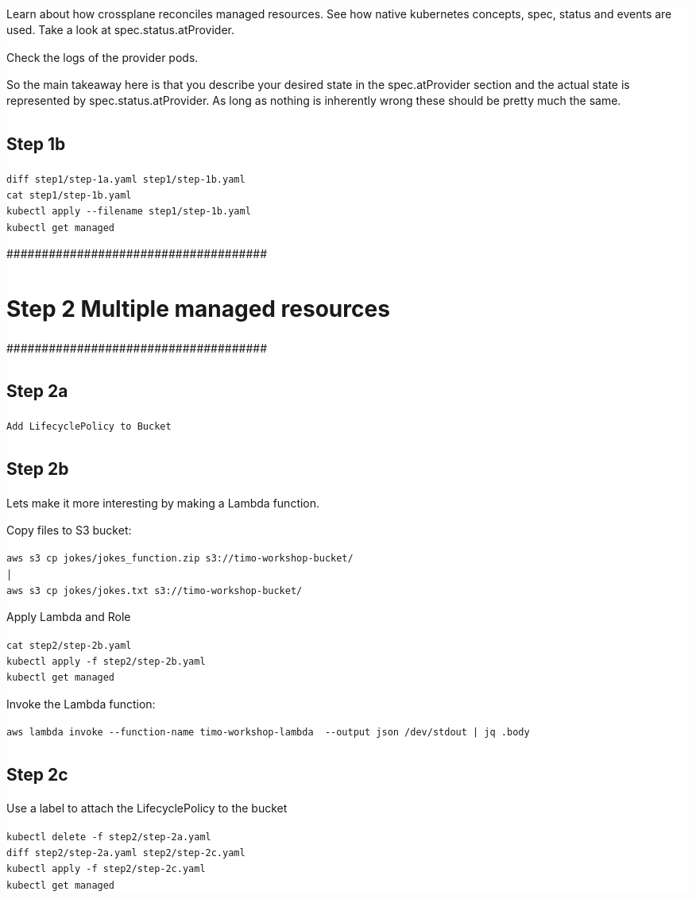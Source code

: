 Learn about how crossplane reconciles managed resources. See how native kubernetes concepts, spec, status and events
are used. Take a look at spec.status.atProvider.

Check the logs of the provider pods.

So the main takeaway here is that you describe your desired state in the spec.atProvider section and the actual state is
represented by spec.status.atProvider. As long as nothing is inherently wrong these should be pretty much the same.

## Step 1b

    diff step1/step-1a.yaml step1/step-1b.yaml
    cat step1/step-1b.yaml
    kubectl apply --filename step1/step-1b.yaml
    kubectl get managed

#####################################
# Step 2 Multiple managed resources #
#####################################

## Step 2a

    Add LifecyclePolicy to Bucket

## Step 2b

Lets make it more interesting by making a Lambda function.

Copy files to S3 bucket:

    aws s3 cp jokes/jokes_function.zip s3://timo-workshop-bucket/                                                                                                                                  │
    aws s3 cp jokes/jokes.txt s3://timo-workshop-bucket/

Apply Lambda and Role

    cat step2/step-2b.yaml
    kubectl apply -f step2/step-2b.yaml
    kubectl get managed

Invoke the Lambda function:

    aws lambda invoke --function-name timo-workshop-lambda  --output json /dev/stdout | jq .body

## Step 2c

Use a label to attach the LifecyclePolicy to the bucket

    kubectl delete -f step2/step-2a.yaml
    diff step2/step-2a.yaml step2/step-2c.yaml
    kubectl apply -f step2/step-2c.yaml
    kubectl get managed
